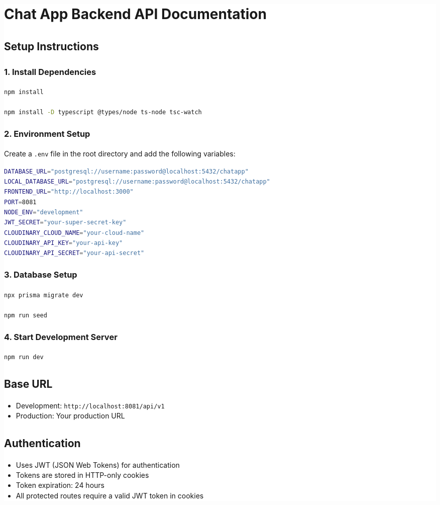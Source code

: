# Chat App Backend API Documentation

## Setup Instructions

### 1. Install Dependencies

```bash
npm install

npm install -D typescript @types/node ts-node tsc-watch
```

### 2. Environment Setup

Create a `.env` file in the root directory and add the following variables:

```bash
DATABASE_URL="postgresql://username:password@localhost:5432/chatapp"
LOCAL_DATABASE_URL="postgresql://username:password@localhost:5432/chatapp"
FRONTEND_URL="http://localhost:3000"
PORT=8081
NODE_ENV="development"
JWT_SECRET="your-super-secret-key"
CLOUDINARY_CLOUD_NAME="your-cloud-name"
CLOUDINARY_API_KEY="your-api-key"
CLOUDINARY_API_SECRET="your-api-secret"
```

### 3. Database Setup

```bash
npx prisma migrate dev

npm run seed
```

### 4. Start Development Server

```bash
npm run dev
```

## Base URL

- Development: `http://localhost:8081/api/v1`
- Production: Your production URL

## Authentication

- Uses JWT (JSON Web Tokens) for authentication
- Tokens are stored in HTTP-only cookies
- Token expiration: 24 hours
- All protected routes require a valid JWT token in cookies
